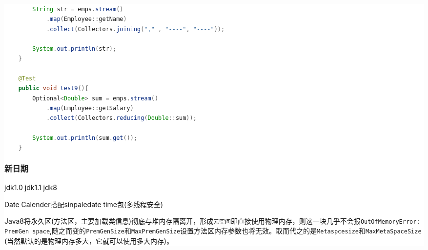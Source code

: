 ```java
		String str = emps.stream()
			.map(Employee::getName)
			.collect(Collectors.joining("," , "----", "----"));

		System.out.println(str);
	}

	@Test
	public void test9(){
		Optional<Double> sum = emps.stream()
			.map(Employee::getSalary)
			.collect(Collectors.reducing(Double::sum));

		System.out.println(sum.get());
	}
```


### 新日期

jdk1.0          jdk1.1                      jdk8

Date            Calender搭配sinpaledate      time包(多线程安全) 






Java8将永久区(方法区，主要加载类信息)彻底与堆内存隔离开，形成``元空间``即直接使用物理内存，则这一块几乎不会报``OutOfMemoryError: PremGen space``,随之而变的`PremGenSize`和`MaxPremGenSize`设置方法区内存参数也将无效。取而代之的是`Metaspcesize`和`MaxMetaSpaceSize`(当然默认的是物理内存多大，它就可以使用多大内存)。
